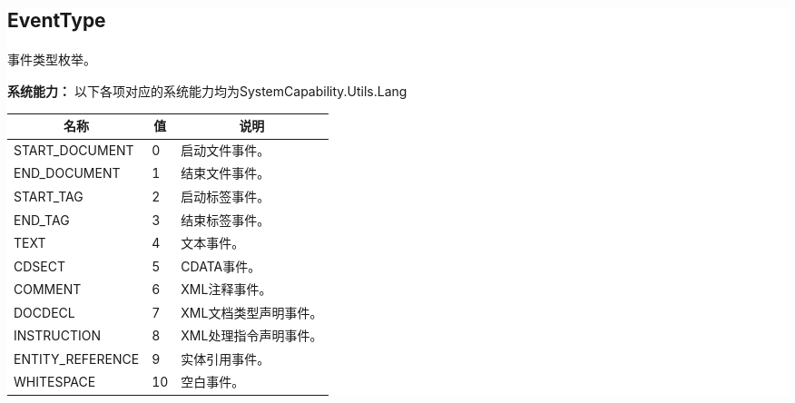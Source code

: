 ## EventType

事件类型枚举。

**系统能力：** 以下各项对应的系统能力均为SystemCapability.Utils.Lang

| 名称             | 值   | 说明                  |
| ---------------- | ---- | --------------------- |
| START_DOCUMENT   | 0    | 启动文件事件。        |
| END_DOCUMENT     | 1    | 结束文件事件。        |
| START_TAG        | 2    | 启动标签事件。        |
| END_TAG          | 3    | 结束标签事件。        |
| TEXT             | 4    | 文本事件。            |
| CDSECT           | 5    | CDATA事件。           |
| COMMENT          | 6    | XML注释事件。         |
| DOCDECL          | 7    | XML文档类型声明事件。 |
| INSTRUCTION      | 8    | XML处理指令声明事件。 |
| ENTITY_REFERENCE | 9    | 实体引用事件。        |
| WHITESPACE       | 10   | 空白事件。            |